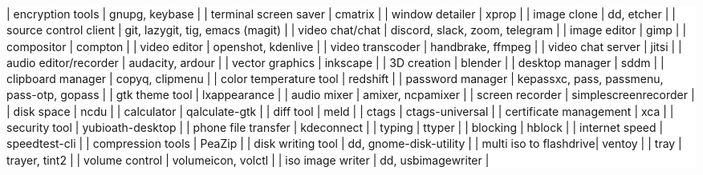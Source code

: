 | encryption tools       | gnupg, keybase                                                                       |
| terminal screen saver  | cmatrix                                                                              |
| window detailer        | xprop                                                                                |
| image clone            | dd, etcher                                                                           |
| source control client  | git, lazygit, tig, emacs (magit)                                                     |
| video chat/chat        | discord, slack, zoom, telegram                                                       |
| image editor           | gimp                                                                                 |
| compositor             | compton                                                                              |
| video editor           | openshot, kdenlive                                                                   |
| video transcoder       | handbrake, ffmpeg                                                                    |
| video chat server      | jitsi                                                                                |
| audio editor/recorder  | audacity, ardour                                                                     |
| vector graphics        | inkscape                                                                             |
| 3D creation            | blender                                                                              |
| desktop manager        | sddm                                                                                 |
| clipboard manager      | copyq, clipmenu                                                                      |
| color temperature tool | redshift                                                                             |
| password manager       | kepassxc, pass, passmenu, pass-otp, gopass                                           |
| gtk theme tool         | lxappearance                                                                         |
| audio mixer            | amixer, ncpamixer                                                                    |
| screen recorder        | simplescreenrecorder                                                                 |
| disk space             | ncdu                                                                                 |
| calculator             | qalculate-gtk                                                                        |
| diff tool              | meld                                                                                 |
| ctags                  | ctags-universal                                                                      |
| certificate management | xca                                                                                  |
| security tool          | yubioath-desktop                                                                     |
| phone file transfer    | kdeconnect                                                                           |
| typing                 | ttyper                                                                               |
| blocking               | hblock                                                                               |
| internet speed         | speedtest-cli                                                                        |
| compression tools      | PeaZip                                                                               |
| disk writing tool      | dd, gnome-disk-utility                                                               |
| multi iso to flashdrive| ventoy                                                                               |
| tray                   | trayer, tint2                                                                        |
| volume control         | volumeicon, volctl                                                                   |
| iso image writer       | dd, usbimagewriter                                                                   |